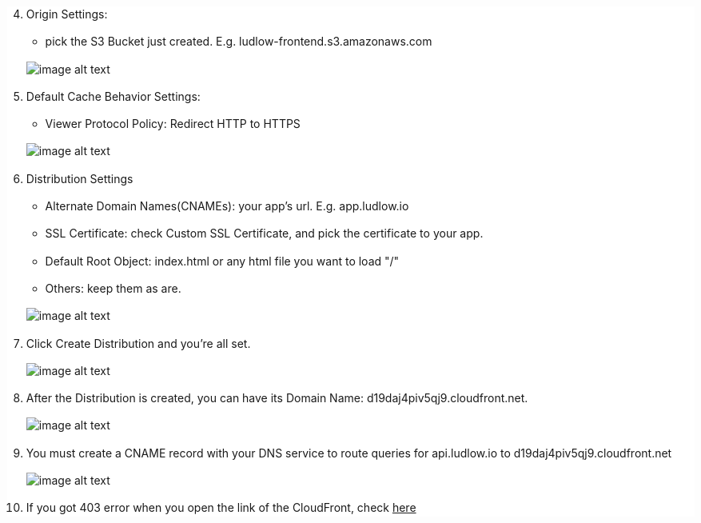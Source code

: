 4. Origin Settings: 

	* pick the S3 Bucket just created. E.g. ludlow-frontend.s3.amazonaws.com

	![image alt text](image_48.png)

5. Default Cache Behavior Settings:

	* Viewer Protocol Policy: Redirect HTTP to HTTPS

	![image alt text](image_49.png)

6. Distribution Settings

	* Alternate Domain Names(CNAMEs): your app’s url. E.g. app.ludlow.io

	* SSL Certificate: check Custom SSL Certificate, and pick the certificate to your app.

	* Default Root Object: index.html or any html file you want to load "/"

	* Others: keep them as are.

	![image alt text](image_50.png)

7. Click Create Distribution and you’re all set.

	![image alt text](image_51.png)

8. After the Distribution is created, you can have its Domain Name: d19daj4piv5qj9.cloudfront.net.

	![image alt text](image_52.png)

9.  You must create a CNAME record with your DNS service to route queries for api.ludlow.io to d19daj4piv5qj9.cloudfront.net

	![image alt text](image_53.png)

10. If you got 403 error when you open the link of the CloudFront, check [here](https://aws.amazon.com/premiumsupport/knowledge-center/s3-website-cloudfront-error-403/)

